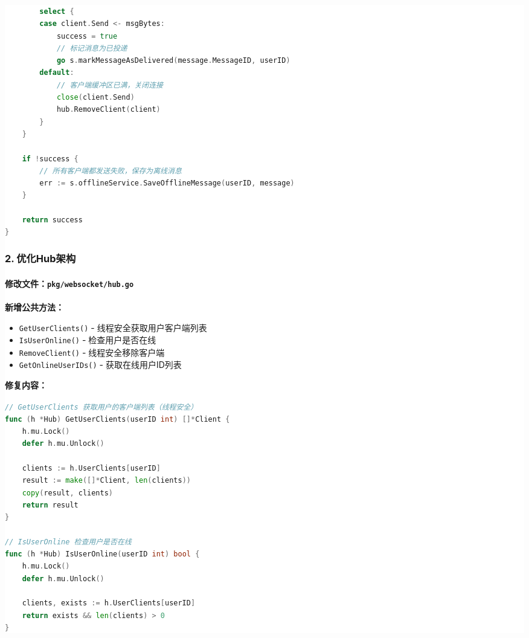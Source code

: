 ```go
        select {
        case client.Send <- msgBytes:
            success = true
            // 标记消息为已投递
            go s.markMessageAsDelivered(message.MessageID, userID)
        default:
            // 客户端缓冲区已满，关闭连接
            close(client.Send)
            hub.RemoveClient(client)
        }
    }

    if !success {
        // 所有客户端都发送失败，保存为离线消息
        err := s.offlineService.SaveOfflineMessage(userID, message)
    }

    return success
}
```

### 2. 优化Hub架构

#### 修改文件：`pkg/websocket/hub.go`

**新增公共方法：**
- `GetUserClients()` - 线程安全获取用户客户端列表
- `IsUserOnline()` - 检查用户是否在线
- `RemoveClient()` - 线程安全移除客户端
- `GetOnlineUserIDs()` - 获取在线用户ID列表

**修复内容：**
```go
// GetUserClients 获取用户的客户端列表（线程安全）
func (h *Hub) GetUserClients(userID int) []*Client {
    h.mu.Lock()
    defer h.mu.Unlock()
    
    clients := h.UserClients[userID]
    result := make([]*Client, len(clients))
    copy(result, clients)
    return result
}

// IsUserOnline 检查用户是否在线
func (h *Hub) IsUserOnline(userID int) bool {
    h.mu.Lock()
    defer h.mu.Unlock()
    
    clients, exists := h.UserClients[userID]
    return exists && len(clients) > 0
}
```

